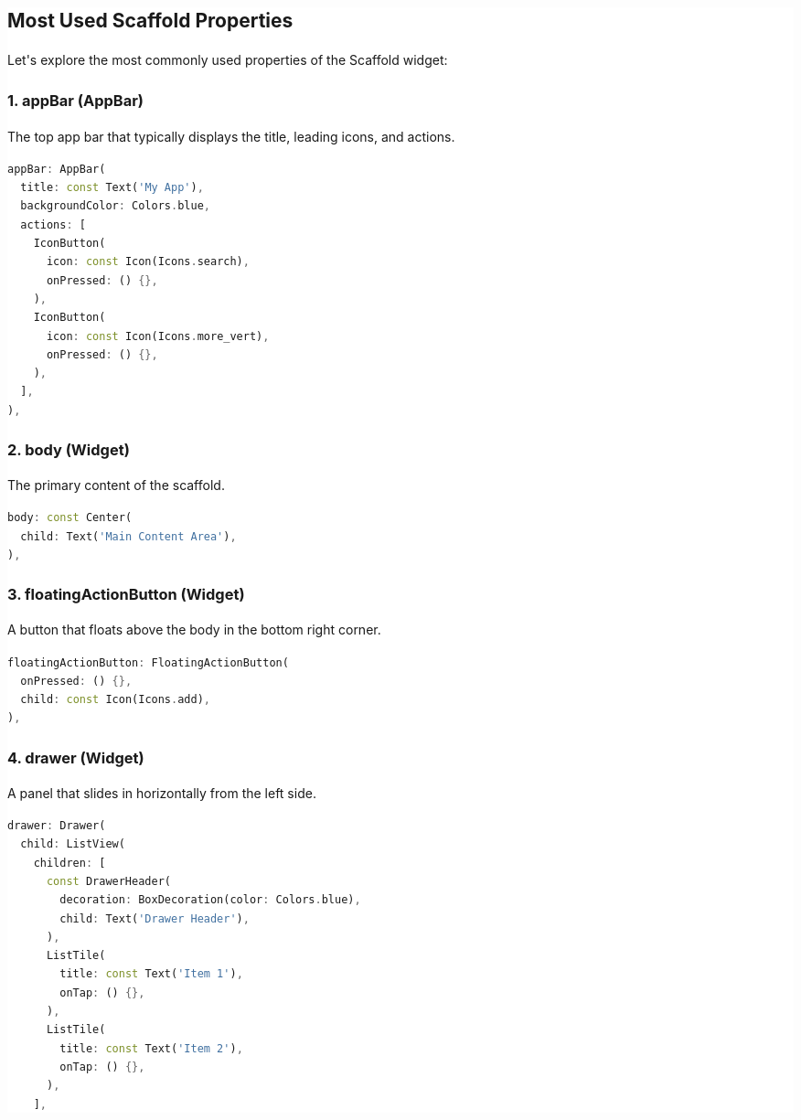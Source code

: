 ## Most Used Scaffold Properties

Let's explore the most commonly used properties of the Scaffold widget:

### 1. appBar (AppBar)

The top app bar that typically displays the title, leading icons, and actions.

```dart
appBar: AppBar(
  title: const Text('My App'),
  backgroundColor: Colors.blue,
  actions: [
    IconButton(
      icon: const Icon(Icons.search),
      onPressed: () {},
    ),
    IconButton(
      icon: const Icon(Icons.more_vert),
      onPressed: () {},
    ),
  ],
),
```

### 2. body (Widget)

The primary content of the scaffold.

```dart
body: const Center(
  child: Text('Main Content Area'),
),
```

### 3. floatingActionButton (Widget)

A button that floats above the body in the bottom right corner.

```dart
floatingActionButton: FloatingActionButton(
  onPressed: () {},
  child: const Icon(Icons.add),
),
```

### 4. drawer (Widget)

A panel that slides in horizontally from the left side.

```dart
drawer: Drawer(
  child: ListView(
    children: [
      const DrawerHeader(
        decoration: BoxDecoration(color: Colors.blue),
        child: Text('Drawer Header'),
      ),
      ListTile(
        title: const Text('Item 1'),
        onTap: () {},
      ),
      ListTile(
        title: const Text('Item 2'),
        onTap: () {},
      ),
    ],
```